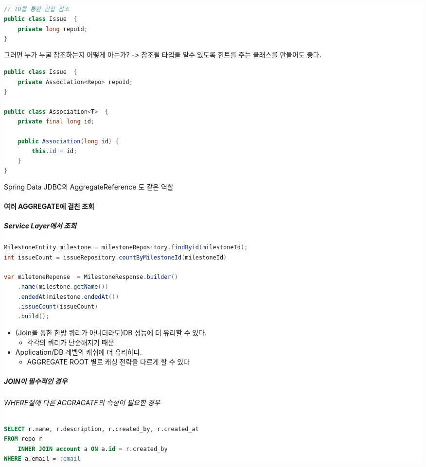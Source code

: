 ```java
// ID를 통한 간접 참조
public class Issue  {
    private long repoId;
}
```

그러면 누가 누굴 참조하는지 어떻게 아는가?
-> 참조될 타입을 알수 있도록 힌트를 주는 클래스를 만들어도 좋다.

```java
public class Issue  {
    private Association<Repo> repoId;
}

public class Association<T>  {
    private final long id;

    public Association(long id) {
        this.id = id;
    }
}
```

Spring Data JDBC의 AggregateReference 도 같은 역할

#### 여러 AGGREGATE에 걸친 조회

##### Service Layer에서 조회
```java
MilestoneEntity milestone = milestoneRepository.findByid(milestoneId);
int issueCount = issueRepository.countByMilestoneId(milestoneId)

var miletoneReponse  = MilestoneResponse.builder()
    .name(milestone.getName())
    .endedAt(milestone.endedAt())
    .issueCount(issueCount)
    .build();
```

- (Join을 통한 한방 쿼리가 아니더라도)DB 성능에 더 유리할 수 있다.
  - 각각의 쿼리가 단순해지기 때문
- Application/DB 레벨의 캐쉬에 더 유리하다.
  - AGGREGATE ROOT 별로 캐싱 전략을 다르게 할 수 있다

##### JOIN이 필수적인 경우

###### WHERE절에 다른 AGGRAGATE의 속성이 필요한 경우

```SQL
SELECT r.name, r.description, r.created_by, r.created_at
FROM repo r
    INNER JOIN account a ON a.id = r.created_by
WHERE a.email = :email
```
